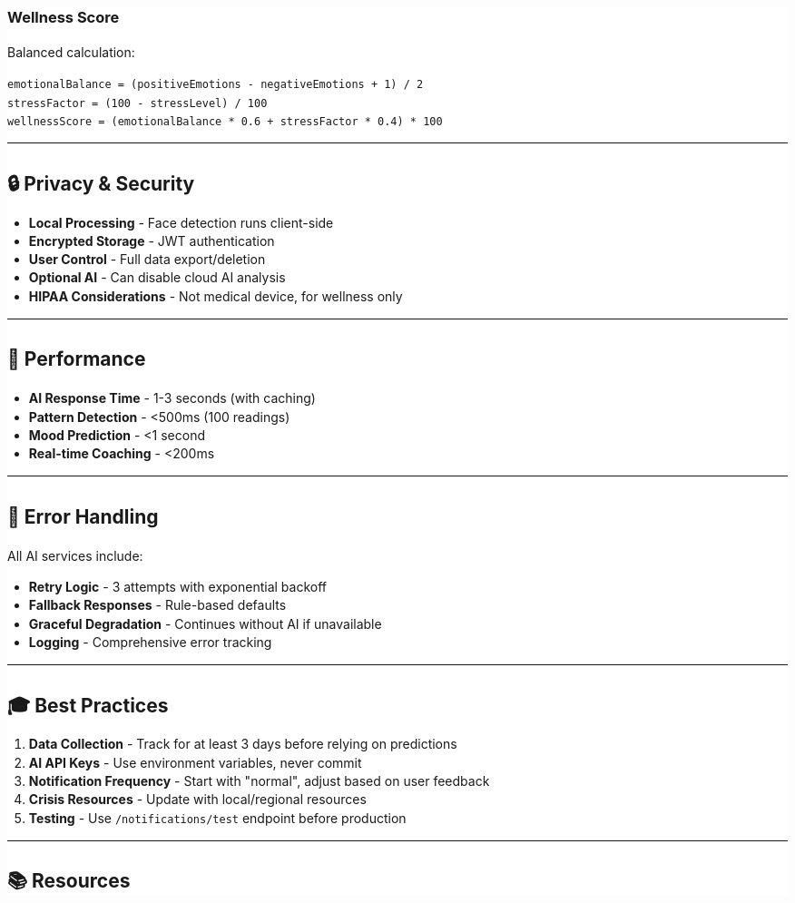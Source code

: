 ### Wellness Score
Balanced calculation:
```
emotionalBalance = (positiveEmotions - negativeEmotions + 1) / 2
stressFactor = (100 - stressLevel) / 100
wellnessScore = (emotionalBalance * 0.6 + stressFactor * 0.4) * 100
```

---

## 🔒 Privacy & Security

- **Local Processing** - Face detection runs client-side
- **Encrypted Storage** - JWT authentication
- **User Control** - Full data export/deletion
- **Optional AI** - Can disable cloud AI analysis
- **HIPAA Considerations** - Not medical device, for wellness only

---

## 🚀 Performance

- **AI Response Time** - 1-3 seconds (with caching)
- **Pattern Detection** - <500ms (100 readings)
- **Mood Prediction** - <1 second
- **Real-time Coaching** - <200ms

---

## 📝 Error Handling

All AI services include:
- **Retry Logic** - 3 attempts with exponential backoff
- **Fallback Responses** - Rule-based defaults
- **Graceful Degradation** - Continues without AI if unavailable
- **Logging** - Comprehensive error tracking

---

## 🎓 Best Practices

1. **Data Collection** - Track for at least 3 days before relying on predictions
2. **AI API Keys** - Use environment variables, never commit
3. **Notification Frequency** - Start with "normal", adjust based on user feedback
4. **Crisis Resources** - Update with local/regional resources
5. **Testing** - Use `/notifications/test` endpoint before production

---

## 📚 Resources
